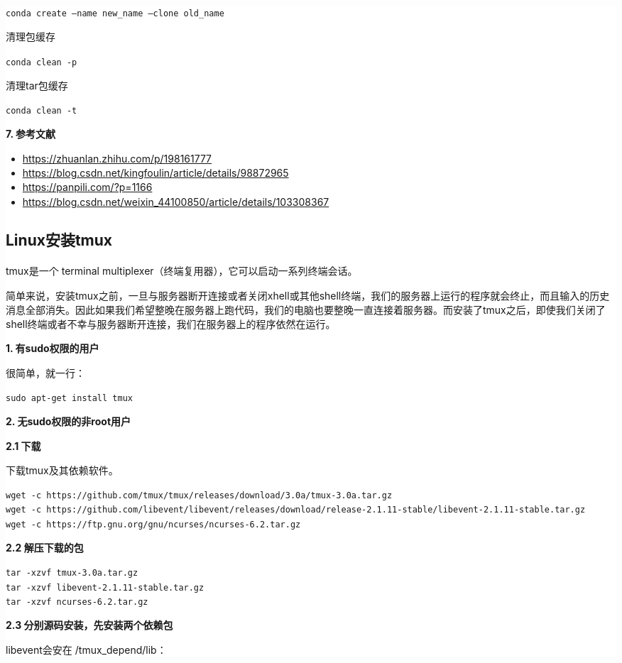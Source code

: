 ```shell
conda create –name new_name –clone old_name
```

清理包缓存

```shell
conda clean -p
```

清理tar包缓存

```shell
conda clean -t
```

**7. 参考文献**
* https://zhuanlan.zhihu.com/p/198161777
* https://blog.csdn.net/kingfoulin/article/details/98872965
* https://panpili.com/?p=1166
* https://blog.csdn.net/weixin_44100850/article/details/103308367


## Linux安装tmux

tmux是一个 terminal multiplexer（终端复用器），它可以启动一系列终端会话。

简单来说，安装tmux之前，一旦与服务器断开连接或者关闭xhell或其他shell终端，我们的服务器上运行的程序就会终止，而且输入的历史消息全部消失。因此如果我们希望整晚在服务器上跑代码，我们的电脑也要整晚一直连接着服务器。而安装了tmux之后，即使我们关闭了shell终端或者不幸与服务器断开连接，我们在服务器上的程序依然在运行。

**1. 有sudo权限的用户**

很简单，就一行：

```shell
sudo apt-get install tmux
```

**2. 无sudo权限的非root用户**

**2.1 下载**

下载tmux及其依赖软件。

```shell
wget -c https://github.com/tmux/tmux/releases/download/3.0a/tmux-3.0a.tar.gz
wget -c https://github.com/libevent/libevent/releases/download/release-2.1.11-stable/libevent-2.1.11-stable.tar.gz
wget -c https://ftp.gnu.org/gnu/ncurses/ncurses-6.2.tar.gz
```
**2.2 解压下载的包**

```shell
tar -xzvf tmux-3.0a.tar.gz
tar -xzvf libevent-2.1.11-stable.tar.gz
tar -xzvf ncurses-6.2.tar.gz
```

**2.3 分别源码安装，先安装两个依赖包**

libevent会安在 /tmux_depend/lib：
